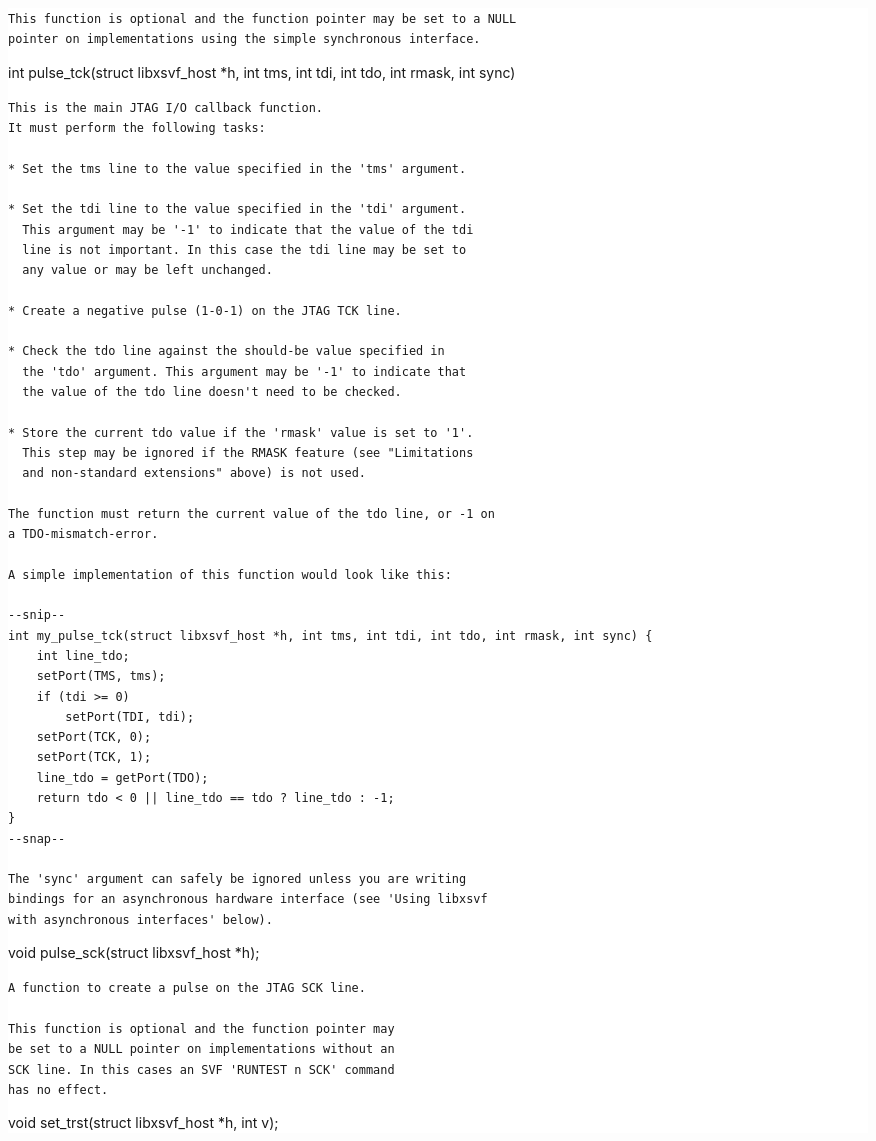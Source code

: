	This function is optional and the function pointer may be set to a NULL
	pointer on implementations using the simple synchronous interface.

  int pulse_tck(struct libxsvf_host *h, int tms, int tdi, int tdo, int rmask, int sync)

	This is the main JTAG I/O callback function.
	It must perform the following tasks:

	* Set the tms line to the value specified in the 'tms' argument.

	* Set the tdi line to the value specified in the 'tdi' argument.
	  This argument may be '-1' to indicate that the value of the tdi
	  line is not important. In this case the tdi line may be set to
	  any value or may be left unchanged.

	* Create a negative pulse (1-0-1) on the JTAG TCK line.

	* Check the tdo line against the should-be value specified in
	  the 'tdo' argument. This argument may be '-1' to indicate that
	  the value of the tdo line doesn't need to be checked.

	* Store the current tdo value if the 'rmask' value is set to '1'.
	  This step may be ignored if the RMASK feature (see "Limitations
	  and non-standard extensions" above) is not used.

	The function must return the current value of the tdo line, or -1 on
	a TDO-mismatch-error.

	A simple implementation of this function would look like this:

	--snip--
	int my_pulse_tck(struct libxsvf_host *h, int tms, int tdi, int tdo, int rmask, int sync) {
		int line_tdo;
		setPort(TMS, tms);
		if (tdi >= 0)
			setPort(TDI, tdi);
		setPort(TCK, 0);
		setPort(TCK, 1);
		line_tdo = getPort(TDO);
		return tdo < 0 || line_tdo == tdo ? line_tdo : -1;
	}
	--snap--

	The 'sync' argument can safely be ignored unless you are writing
	bindings for an asynchronous hardware interface (see 'Using libxsvf
	with asynchronous interfaces' below).

  void pulse_sck(struct libxsvf_host *h);

	A function to create a pulse on the JTAG SCK line.

	This function is optional and the function pointer may
	be set to a NULL pointer on implementations without an
	SCK line. In this cases an SVF 'RUNTEST n SCK' command
	has no effect.

  void set_trst(struct libxsvf_host *h, int v);
